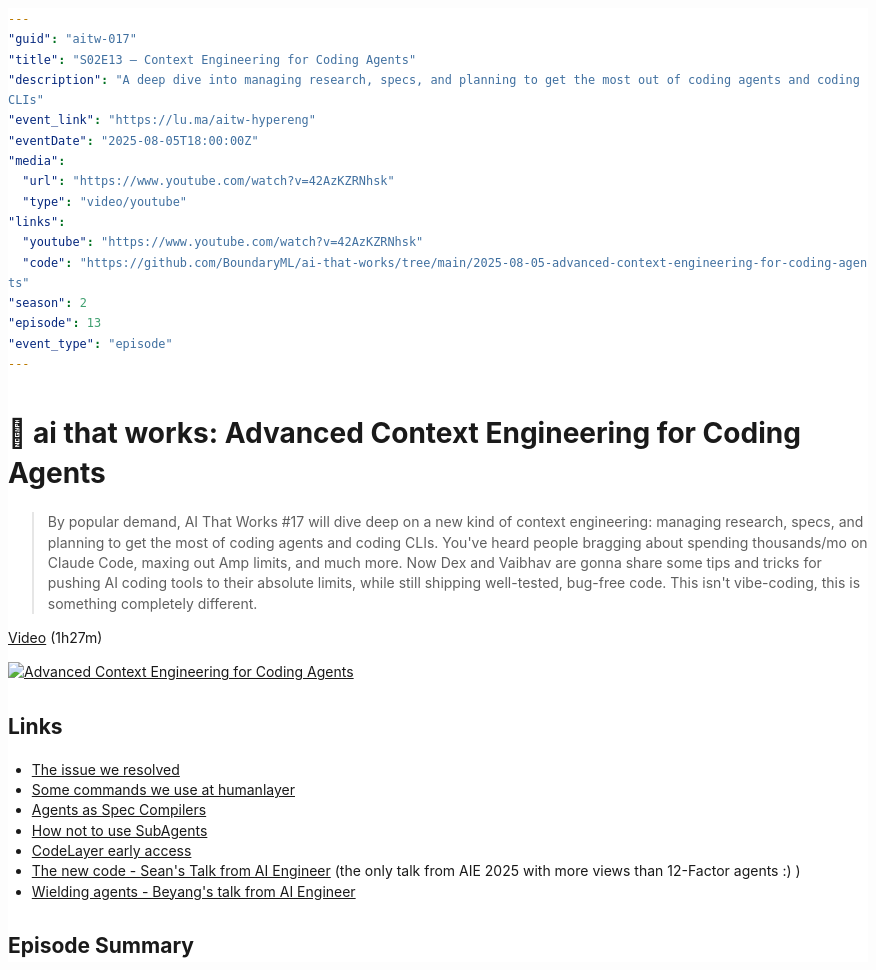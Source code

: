 ```yaml
---
"guid": "aitw-017"
"title": "S02E13 – Context Engineering for Coding Agents"
"description": "A deep dive into managing research, specs, and planning to get the most out of coding agents and coding CLIs"
"event_link": "https://lu.ma/aitw-hypereng"
"eventDate": "2025-08-05T18:00:00Z"
"media":
  "url": "https://www.youtube.com/watch?v=42AzKZRNhsk"
  "type": "video/youtube"
"links":
  "youtube": "https://www.youtube.com/watch?v=42AzKZRNhsk"
  "code": "https://github.com/BoundaryML/ai-that-works/tree/main/2025-08-05-advanced-context-engineering-for-coding-agents"
"season": 2
"episode": 13
"event_type": "episode"
---
```


# 🦄 ai that works: Advanced Context Engineering for Coding Agents

> By popular demand, AI That Works #17 will dive deep on a new kind of context engineering: managing research, specs, and planning to get the most of coding agents and coding CLIs. You've heard people bragging about spending thousands/mo on Claude Code, maxing out Amp limits, and much more. Now Dex and Vaibhav are gonna share some tips and tricks for pushing AI coding tools to their absolute limits, while still shipping well-tested, bug-free code. This isn't vibe-coding, this is something completely different.

[Video](https://www.youtube.com/watch?v=42AzKZRNhsk) (1h27m)

[![Advanced Context Engineering for Coding Agents](https://img.youtube.com/vi/42AzKZRNhsk/0.jpg)](https://www.youtube.com/watch?v=42AzKZRNhsk)

## Links

- [The issue we resolved](https://github.com/BoundaryML/baml/issues/1252)
- [Some commands we use at humanlayer](https://github.com/humanlayer/humanlayer/tree/main/.claude/commands)
- [Agents as Spec Compilers](https://x.com/dexhorthy/status/1946586571865800724)
- [How not to use SubAgents](https://x.com/dexhorthy/status/1950288431122436597)
- [CodeLayer early access](https://hlyr.dev/code)
- [The new code - Sean's Talk from AI Engineer](https://www.youtube.com/watch?v=8rABwKRsec4) (the only talk from AIE 2025 with more views than 12-Factor agents :) )
- [Wielding agents - Beyang's talk from AI Engineer](https://www.youtube.com/watch?v=F_RyElT_gJk&t=480s)

## Episode Summary
